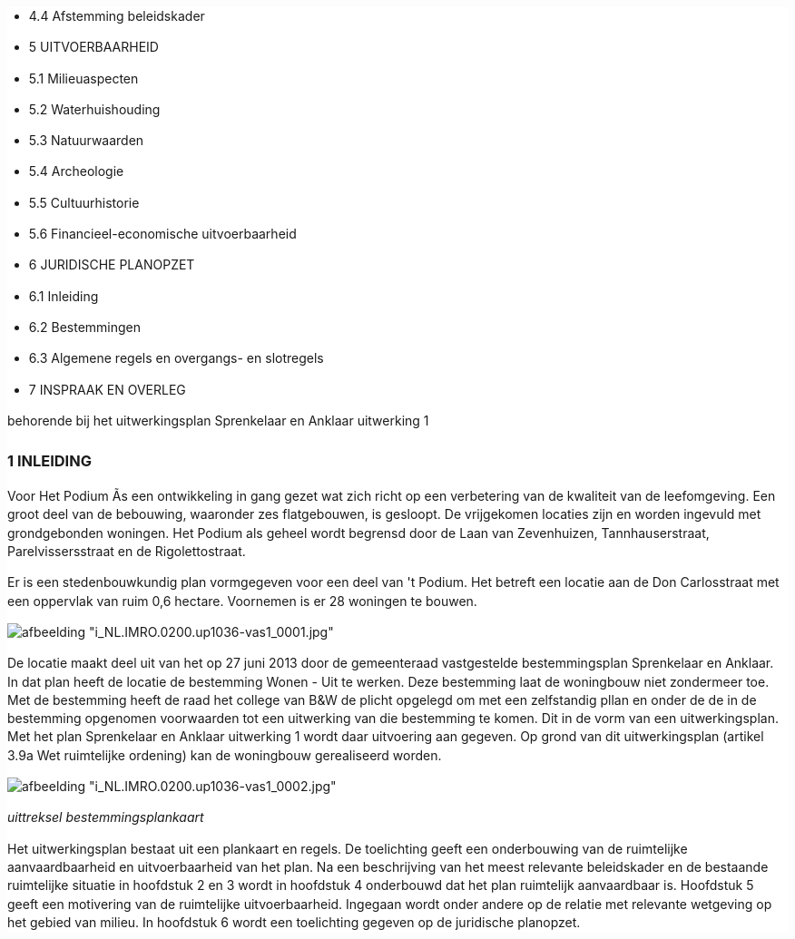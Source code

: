 + 4\.4 Afstemming beleidskader

* 5 UITVOERBAARHEID

+ 5\.1 Milieuaspecten

+ 5\.2 Waterhuishouding

+ 5\.3 Natuurwaarden

+ 5\.4 Archeologie

+ 5\.5 Cultuurhistorie

+ 5\.6 Financieel\-economische uitvoerbaarheid

* 6 JURIDISCHE PLANOPZET

+ 6\.1 Inleiding

+ 6\.2 Bestemmingen

+ 6\.3 Algemene regels en overgangs\- en slotregels

* 7 INSPRAAK EN OVERLEG

behorende bij het uitwerkingsplan Sprenkelaar en Anklaar uitwerking 1

### 1 INLEIDING

Voor Het Podium Ã­s een ontwikkeling in gang gezet wat zich richt op een verbetering van de kwaliteit van de leefomgeving. Een groot deel van de bebouwing, waaronder zes flatgebouwen, is gesloopt. De vrijgekomen locaties zijn en worden ingevuld met grondgebonden woningen. Het Podium als geheel wordt begrensd door de Laan van Zevenhuizen, Tannhauserstraat, Parelvissersstraat en de Rigolettostraat.

Er is een stedenbouwkundig plan vormgegeven voor een deel van 't Podium. Het betreft een locatie aan de Don Carlosstraat met een oppervlak van ruim 0,6 hectare. Voornemen is er 28 woningen te bouwen.

![afbeelding "i_NL.IMRO.0200.up1036-vas1_0001.jpg"](i_NL.IMRO.0200.up1036-vas1_0001.jpg)

De locatie maakt deel uit van het op 27 juni 2013 door de gemeenteraad vastgestelde bestemmingsplan Sprenkelaar en Anklaar. In dat plan heeft de locatie de bestemming Wonen \- Uit te werken. Deze bestemming laat de woningbouw niet zondermeer toe. Met de bestemming heeft de raad het college van B\&W de plicht opgelegd om met een zelfstandig pllan en onder de de in de bestemming opgenomen voorwaarden tot een uitwerking van die bestemming te komen. Dit in de vorm van een uitwerkingsplan. Met het plan Sprenkelaar en Anklaar uitwerking 1 wordt daar uitvoering aan gegeven. Op grond van dit uitwerkingsplan (artikel 3\.9a Wet ruimtelijke ordening) kan de woningbouw gerealiseerd worden.

![afbeelding "i_NL.IMRO.0200.up1036-vas1_0002.jpg"](i_NL.IMRO.0200.up1036-vas1_0002.jpg)

*uittreksel bestemmingsplankaart*

Het uitwerkingsplan bestaat uit een plankaart en regels. De toelichting geeft een onderbouwing van de ruimtelijke aanvaardbaarheid en uitvoerbaarheid van het plan. Na een beschrijving van het meest relevante beleidskader en de bestaande ruimtelijke situatie in hoofdstuk 2 en 3 wordt in hoofdstuk 4 onderbouwd dat het plan ruimtelijk aanvaardbaar is. Hoofdstuk 5 geeft een motivering van de ruimtelijke uitvoerbaarheid. Ingegaan wordt onder andere op de relatie met relevante wetgeving op het gebied van milieu. In hoofdstuk 6 wordt een toelichting gegeven op de juridische planopzet.
